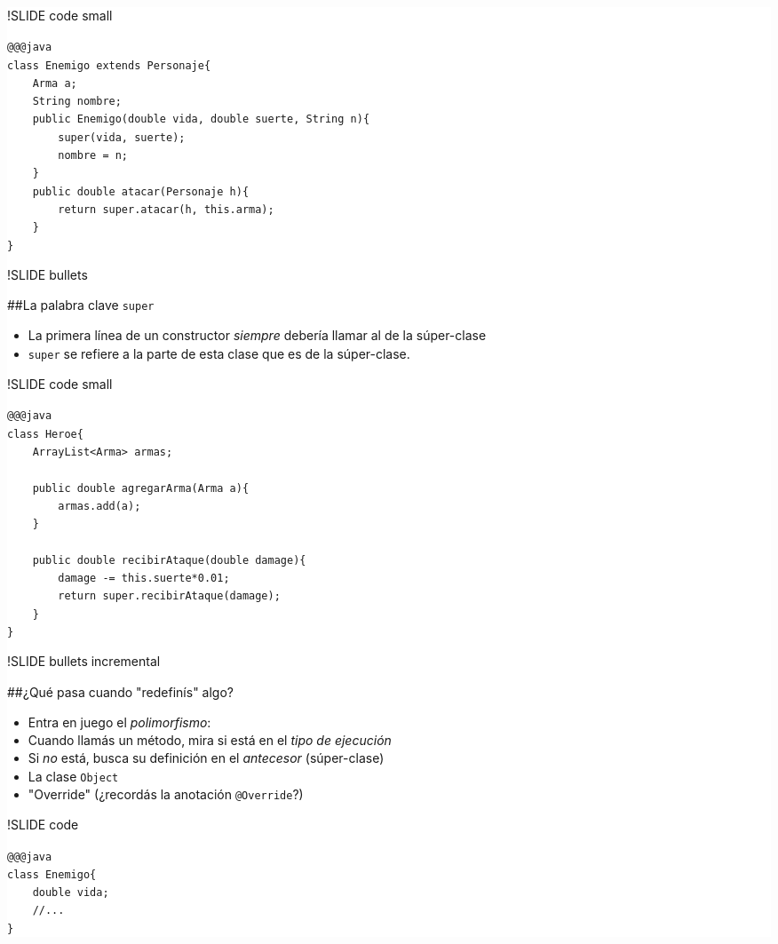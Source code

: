 !SLIDE code small

    @@@java
    class Enemigo extends Personaje{
        Arma a; 
        String nombre;
        public Enemigo(double vida, double suerte, String n){
            super(vida, suerte);
            nombre = n;
        }
        public double atacar(Personaje h){
            return super.atacar(h, this.arma);
        }
    }


!SLIDE bullets

##La palabra clave `super`

* La primera línea de un constructor *siempre* debería llamar al de la súper-clase
* `super` se refiere a la parte de esta clase que es de la súper-clase.


!SLIDE code small
    
    @@@java
    class Heroe{
        ArrayList<Arma> armas;

        public double agregarArma(Arma a){
            armas.add(a);
        }

        public double recibirAtaque(double damage){
            damage -= this.suerte*0.01;
            return super.recibirAtaque(damage);
        }
    }

!SLIDE bullets incremental

##¿Qué pasa cuando "redefinís" algo?

* Entra en juego el *polimorfismo*:
* Cuando llamás un método, mira si está en el *tipo de ejecución*
* Si *no* está, busca su definición en el *antecesor* (súper-clase)
* La clase `Object`
* "Override" (¿recordás la anotación `@Override`?)


!SLIDE code

    @@@java
    class Enemigo{
        double vida;
        //...
    }
